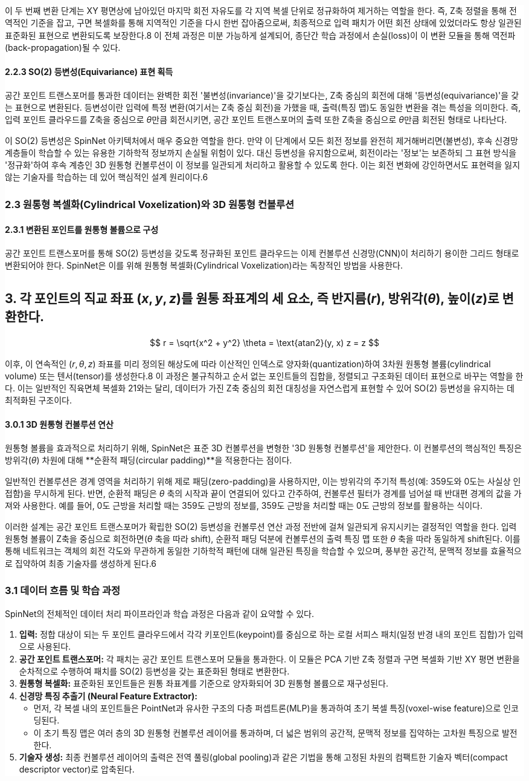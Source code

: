 이 두 번째 변환 단계는 XY 평면상에 남아있던 마지막 회전 자유도를 각 지역 복셀 단위로 정규화하여 제거하는 역할을 한다. 즉, Z축 정렬을 통해 전역적인 기준을 잡고, 구면 복셀화를 통해 지역적인 기준을 다시 한번 잡아줌으로써, 최종적으로 입력 패치가 어떤 회전 상태에 있었더라도 항상 일관된 표준화된 표현으로 변환되도록 보장한다.8 이 전체 과정은 미분 가능하게 설계되어, 종단간 학습 과정에서 손실(loss)이 이 변환 모듈을 통해 역전파(back-propagation)될 수 있다.

#### 2.2.3  SO(2) 등변성(Equivariance) 표현 획득

공간 포인트 트랜스포머를 통과한 데이터는 완벽한 회전 '불변성(invariance)'을 갖기보다는, Z축 중심의 회전에 대해 '등변성(equivariance)'을 갖는 표현으로 변환된다. 등변성이란 입력에 특정 변환(여기서는 Z축 중심 회전)을 가했을 때, 출력(특징 맵)도 동일한 변환을 겪는 특성을 의미한다. 즉, 입력 포인트 클라우드를 Z축을 중심으로 $\theta$만큼 회전시키면, 공간 포인트 트랜스포머의 출력 또한 Z축을 중심으로 $\theta$만큼 회전된 형태로 나타난다.

이 SO(2) 등변성은 SpinNet 아키텍처에서 매우 중요한 역할을 한다. 만약 이 단계에서 모든 회전 정보를 완전히 제거해버리면(불변성), 후속 신경망 계층들이 학습할 수 있는 유용한 기하학적 정보까지 손실될 위험이 있다. 대신 등변성을 유지함으로써, 회전이라는 '정보'는 보존하되 그 표현 방식을 '정규화'하여 후속 계층인 3D 원통형 컨볼루션이 이 정보를 일관되게 처리하고 활용할 수 있도록 한다. 이는 회전 변화에 강인하면서도 표현력을 잃지 않는 기술자를 학습하는 데 있어 핵심적인 설계 원리이다.6

### 2.3  원통형 복셀화(Cylindrical Voxelization)와 3D 원통형 컨볼루션

#### 2.3.1  변환된 포인트를 원통형 볼륨으로 구성

공간 포인트 트랜스포머를 통해 SO(2) 등변성을 갖도록 정규화된 포인트 클라우드는 이제 컨볼루션 신경망(CNN)이 처리하기 용이한 그리드 형태로 변환되어야 한다. SpinNet은 이를 위해 원통형 복셀화(Cylindrical Voxelization)라는 독창적인 방법을 사용한다.

## 3. 각 포인트의 직교 좌표 $(x, y, z)$를 원통 좌표계의 세 요소, 즉 반지름($r$), 방위각($\theta$), 높이($z$)로 변환한다.

$$
r = \sqrt{x^2 + y^2}
\theta = \text{atan2}(y, x)
z = z
$$

이후, 이 연속적인 $(r, \theta, z)$ 좌표를 미리 정의된 해상도에 따라 이산적인 인덱스로 양자화(quantization)하여 3차원 원통형 볼륨(cylindrical volume) 또는 텐서(tensor)를 생성한다.8 이 과정은 불규칙하고 순서 없는 포인트들의 집합을, 정렬되고 구조화된 데이터 표현으로 바꾸는 역할을 한다. 이는 일반적인 직육면체 복셀화 21와는 달리, 데이터가 가진 Z축 중심의 회전 대칭성을 자연스럽게 표현할 수 있어 SO(2) 등변성을 유지하는 데 최적화된 구조이다.

#### 3.0.1  3D 원통형 컨볼루션 연산

원통형 볼륨을 효과적으로 처리하기 위해, SpinNet은 표준 3D 컨볼루션을 변형한 '3D 원통형 컨볼루션'을 제안한다. 이 컨볼루션의 핵심적인 특징은 방위각($\theta$) 차원에 대해 **순환적 패딩(circular padding)**을 적용한다는 점이다.

일반적인 컨볼루션은 경계 영역을 처리하기 위해 제로 패딩(zero-padding)을 사용하지만, 이는 방위각의 주기적 특성(예: 359도와 0도는 사실상 인접함)을 무시하게 된다. 반면, 순환적 패딩은 $\theta$ 축의 시작과 끝이 연결되어 있다고 간주하여, 컨볼루션 필터가 경계를 넘어설 때 반대편 경계의 값을 가져와 사용한다. 예를 들어, 0도 근방을 처리할 때는 359도 근방의 정보를, 359도 근방을 처리할 때는 0도 근방의 정보를 활용하는 식이다.

이러한 설계는 공간 포인트 트랜스포머가 확립한 SO(2) 등변성을 컨볼루션 연산 과정 전반에 걸쳐 일관되게 유지시키는 결정적인 역할을 한다. 입력 원통형 볼륨이 Z축을 중심으로 회전하면($\theta$ 축을 따라 shift), 순환적 패딩 덕분에 컨볼루션의 출력 특징 맵 또한 $\theta$ 축을 따라 동일하게 shift된다. 이를 통해 네트워크는 객체의 회전 각도와 무관하게 동일한 기하학적 패턴에 대해 일관된 특징을 학습할 수 있으며, 풍부한 공간적, 문맥적 정보를 효율적으로 집약하여 최종 기술자를 생성하게 된다.6

### 3.1  데이터 흐름 및 학습 과정

SpinNet의 전체적인 데이터 처리 파이프라인과 학습 과정은 다음과 같이 요약할 수 있다.

1. **입력:** 정합 대상이 되는 두 포인트 클라우드에서 각각 키포인트(keypoint)를 중심으로 하는 로컬 서피스 패치(일정 반경 내의 포인트 집합)가 입력으로 사용된다.
2. **공간 포인트 트랜스포머:** 각 패치는 공간 포인트 트랜스포머 모듈을 통과한다. 이 모듈은 PCA 기반 Z축 정렬과 구면 복셀화 기반 XY 평면 변환을 순차적으로 수행하여 패치를 SO(2) 등변성을 갖는 표준화된 형태로 변환한다.
3. **원통형 복셀화:** 표준화된 포인트들은 원통 좌표계를 기준으로 양자화되어 3D 원통형 볼륨으로 재구성된다.
4. **신경망 특징 추출기 (Neural Feature Extractor):**
   - 먼저, 각 복셀 내의 포인트들은 PointNet과 유사한 구조의 다층 퍼셉트론(MLP)을 통과하여 초기 복셀 특징(voxel-wise feature)으로 인코딩된다.
   - 이 초기 특징 맵은 여러 층의 3D 원통형 컨볼루션 레이어를 통과하며, 더 넓은 범위의 공간적, 문맥적 정보를 집약하는 고차원 특징으로 발전한다.
5. **기술자 생성:** 최종 컨볼루션 레이어의 출력은 전역 풀링(global pooling)과 같은 기법을 통해 고정된 차원의 컴팩트한 기술자 벡터(compact descriptor vector)로 압축된다.
